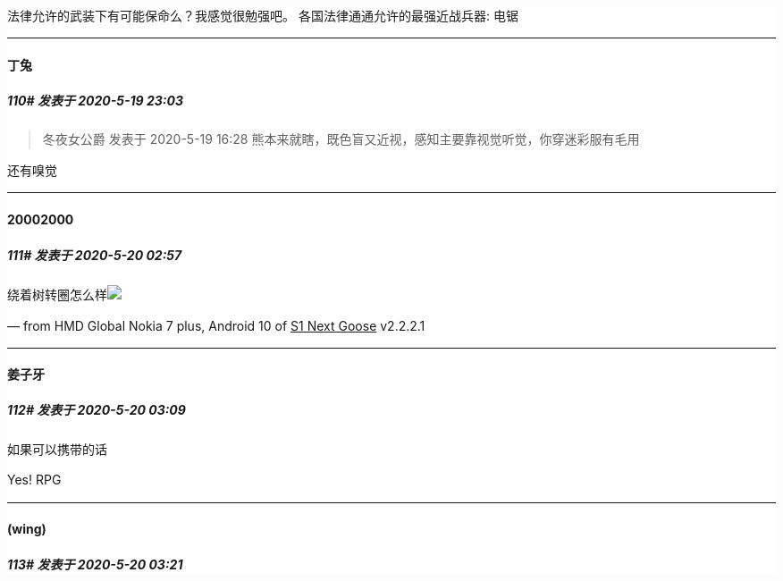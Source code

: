 法律允许的武装下有可能保命么？我感觉很勉强吧。</blockquote>
各国法律通通允许的最强近战兵器: 电锯







-----

####  丁兔  
##### 110#       发表于 2020-5-19 23:03



<blockquote>冬夜女公爵 发表于 2020-5-19 16:28
熊本来就瞎，既色盲又近视，感知主要靠视觉听觉，你穿迷彩服有毛用</blockquote>
还有嗅觉







-----

####  20002000  
##### 111#       发表于 2020-5-20 02:57




绕着树转圈怎么样<img src="https://static.saraba1st.com/image/smiley/face2017/067.png" referrerpolicy="no-referrer">

— from HMD Global Nokia 7 plus, Android 10 of [S1 Next Goose](https://pan.baidu.com/s/1mi43uRm) v2.2.2.1







-----

####  姜子牙  
##### 112#       发表于 2020-5-20 03:09




如果可以携带的话


Yes! RPG







-----

####  (wing)  
##### 113#       发表于 2020-5-20 03:21

